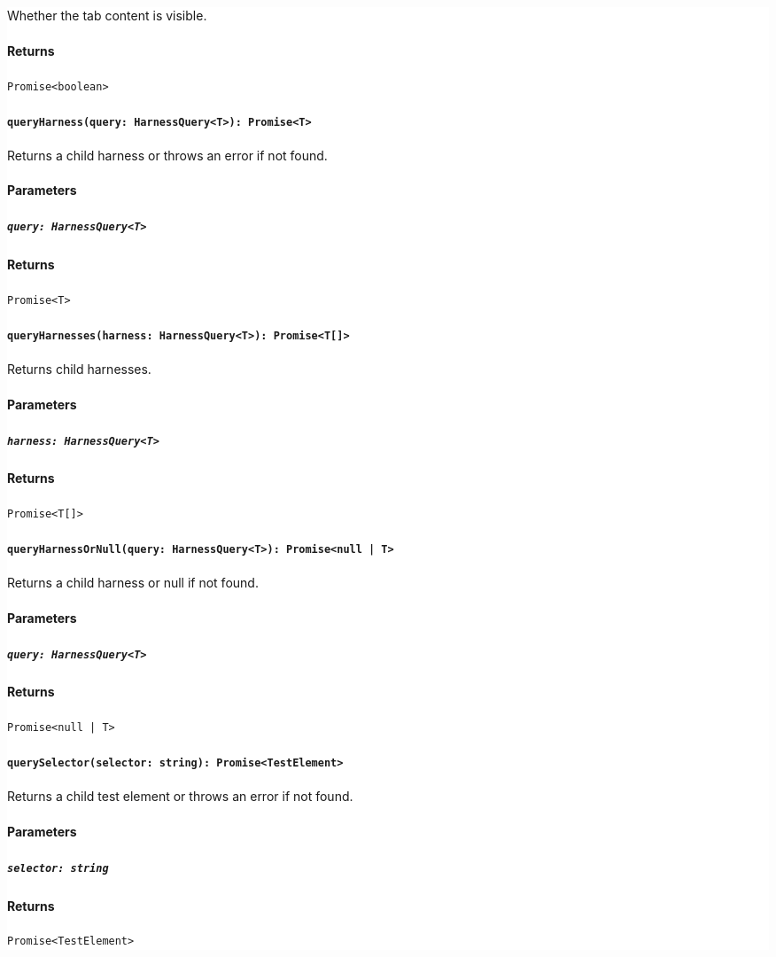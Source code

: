 Whether the tab content is visible.

#### Returns

`Promise<boolean>`

#### `queryHarness(query: HarnessQuery<T>): Promise<T>`

Returns a child harness or throws an error if not found.

#### Parameters

##### `query: HarnessQuery<T>`

#### Returns

`Promise<T>`

#### `queryHarnesses(harness: HarnessQuery<T>): Promise<T[]>`

Returns child harnesses.

#### Parameters

##### `harness: HarnessQuery<T>`

#### Returns

`Promise<T[]>`

#### `queryHarnessOrNull(query: HarnessQuery<T>): Promise<null | T>`

Returns a child harness or null if not found.

#### Parameters

##### `query: HarnessQuery<T>`

#### Returns

`Promise<null | T>`

#### `querySelector(selector: string): Promise<TestElement>`

Returns a child test element or throws an error if not found.

#### Parameters

##### `selector: string`

#### Returns

`Promise<TestElement>`
